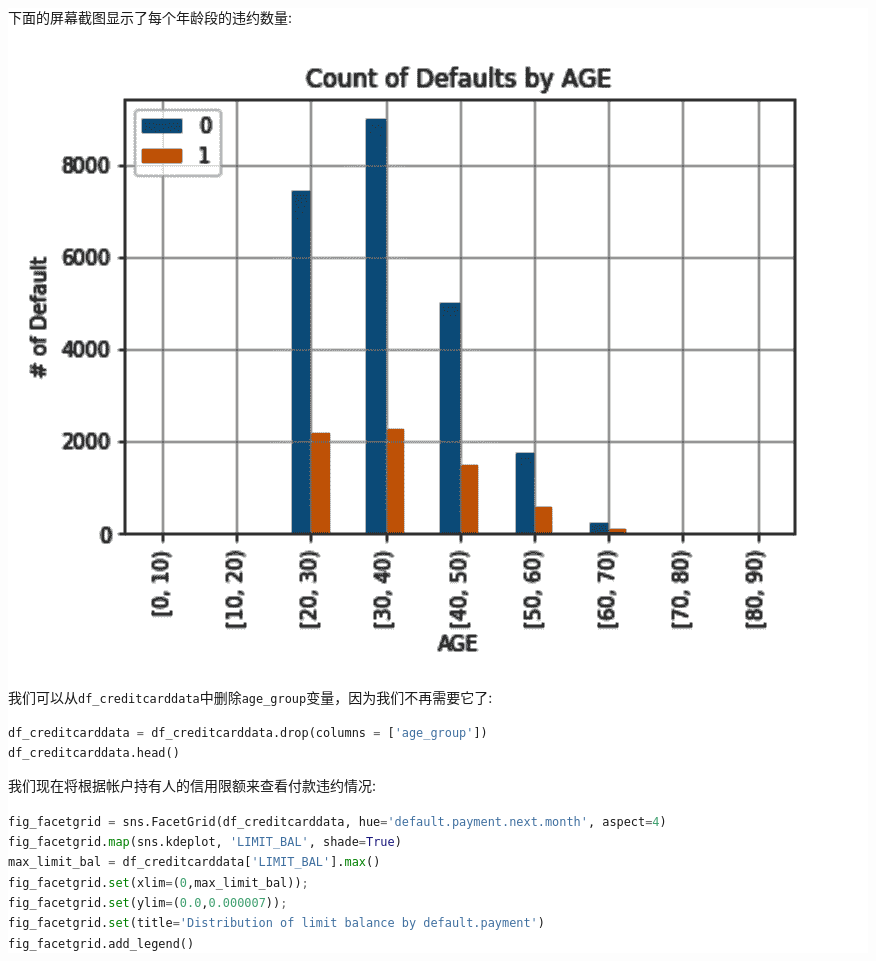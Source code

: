 下面的屏幕截图显示了每个年龄段的违约数量:

![](img/a01f25a0-5db7-469d-b4b7-e1638ac2ed03.png)

我们可以从`df_creditcarddata`中删除`age_group`变量，因为我们不再需要它了:

```py
df_creditcarddata = df_creditcarddata.drop(columns = ['age_group'])
df_creditcarddata.head()
```

我们现在将根据帐户持有人的信用限额来查看付款违约情况:

```py
fig_facetgrid = sns.FacetGrid(df_creditcarddata, hue='default.payment.next.month', aspect=4)
fig_facetgrid.map(sns.kdeplot, 'LIMIT_BAL', shade=True)
max_limit_bal = df_creditcarddata['LIMIT_BAL'].max()
fig_facetgrid.set(xlim=(0,max_limit_bal));
fig_facetgrid.set(ylim=(0.0,0.000007));
fig_facetgrid.set(title='Distribution of limit balance by default.payment')
fig_facetgrid.add_legend()
```
